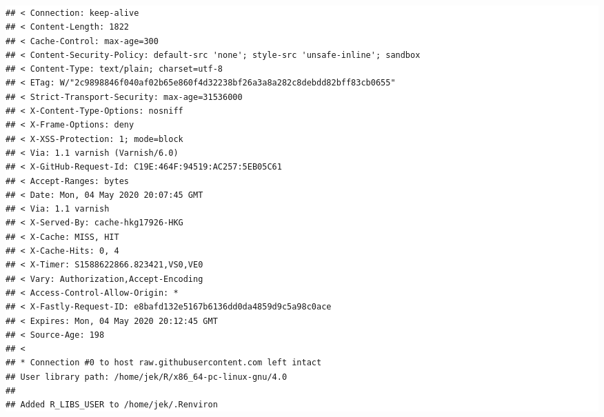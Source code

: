     ## < Connection: keep-alive
    ## < Content-Length: 1822
    ## < Cache-Control: max-age=300
    ## < Content-Security-Policy: default-src 'none'; style-src 'unsafe-inline'; sandbox
    ## < Content-Type: text/plain; charset=utf-8
    ## < ETag: W/"2c9898846f040af02b65e860f4d32238bf26a3a8a282c8debdd82bff83cb0655"
    ## < Strict-Transport-Security: max-age=31536000
    ## < X-Content-Type-Options: nosniff
    ## < X-Frame-Options: deny
    ## < X-XSS-Protection: 1; mode=block
    ## < Via: 1.1 varnish (Varnish/6.0)
    ## < X-GitHub-Request-Id: C19E:464F:94519:AC257:5EB05C61
    ## < Accept-Ranges: bytes
    ## < Date: Mon, 04 May 2020 20:07:45 GMT
    ## < Via: 1.1 varnish
    ## < X-Served-By: cache-hkg17926-HKG
    ## < X-Cache: MISS, HIT
    ## < X-Cache-Hits: 0, 4
    ## < X-Timer: S1588622866.823421,VS0,VE0
    ## < Vary: Authorization,Accept-Encoding
    ## < Access-Control-Allow-Origin: *
    ## < X-Fastly-Request-ID: e8bafd132e5167b6136dd0da4859d9c5a98c0ace
    ## < Expires: Mon, 04 May 2020 20:12:45 GMT
    ## < Source-Age: 198
    ## < 
    ## * Connection #0 to host raw.githubusercontent.com left intact
    ## User library path: /home/jek/R/x86_64-pc-linux-gnu/4.0 
    ## 
    ## Added R_LIBS_USER to /home/jek/.Renviron 